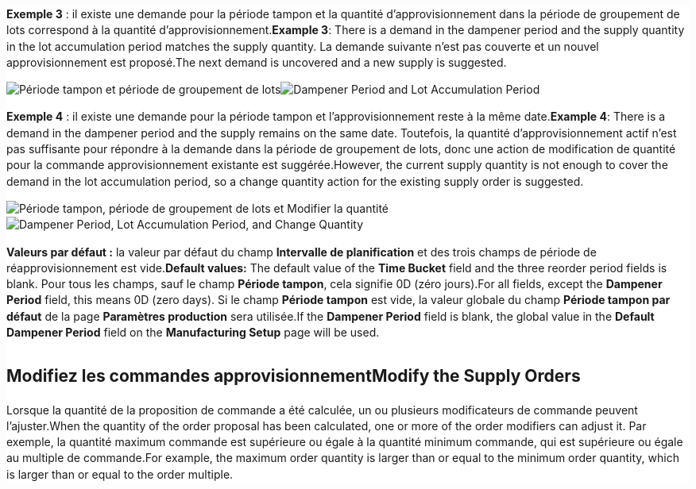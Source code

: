 <span data-ttu-id="7b9f9-215">**Exemple 3** : il existe une demande pour la période tampon et la quantité d’approvisionnement dans la période de groupement de lots correspond à la quantité d’approvisionnement.</span><span class="sxs-lookup"><span data-stu-id="7b9f9-215">**Example 3**: There is a demand in the dampener period and the supply quantity in the lot accumulation period matches the supply quantity.</span></span> <span data-ttu-id="7b9f9-216">La demande suivante n’est pas couverte et un nouvel approvisionnement est proposé.</span><span class="sxs-lookup"><span data-stu-id="7b9f9-216">The next demand is uncovered and a new supply is suggested.</span></span>  

<span data-ttu-id="7b9f9-217">![Période tampon et période de groupement de lots](media/supply_planning_5_dampener_period_lot_accumulation_period.png "Période tampon et période de groupement de lots")</span><span class="sxs-lookup"><span data-stu-id="7b9f9-217">![Dampener Period and Lot Accumulation Period](media/supply_planning_5_dampener_period_lot_accumulation_period.png "Dampener Period and Lot Accumulation Period")</span></span>  

<span data-ttu-id="7b9f9-218">**Exemple 4** : il existe une demande pour la période tampon et l’approvisionnement reste à la même date.</span><span class="sxs-lookup"><span data-stu-id="7b9f9-218">**Example 4**: There is a demand in the dampener period and the supply remains on the same date.</span></span> <span data-ttu-id="7b9f9-219">Toutefois, la quantité d’approvisionnement actif n’est pas suffisante pour répondre à la demande dans la période de groupement de lots, donc une action de modification de quantité pour la commande approvisionnement existante est suggérée.</span><span class="sxs-lookup"><span data-stu-id="7b9f9-219">However, the current supply quantity is not enough to cover the demand in the lot accumulation period, so a change quantity action for the existing supply order is suggested.</span></span>  

<span data-ttu-id="7b9f9-220">![Période tampon, période de groupement de lots et Modifier la quantité](media/supply_planning_5_dampener_period_lot_accum_period_change_qty.png "Période tampon, période de groupement de lots et Modifier la quantité")</span><span class="sxs-lookup"><span data-stu-id="7b9f9-220">![Dampener Period, Lot Accumulation Period, and Change Quantity](media/supply_planning_5_dampener_period_lot_accum_period_change_qty.png "Dampener Period, Lot Accumulation Period, and Change Quantity")</span></span>  

<span data-ttu-id="7b9f9-221">**Valeurs par défaut :** la valeur par défaut du champ **Intervalle de planification** et des trois champs de période de réapprovisionnement est vide.</span><span class="sxs-lookup"><span data-stu-id="7b9f9-221">**Default values:** The default value of the **Time Bucket** field and the three reorder period fields is blank.</span></span> <span data-ttu-id="7b9f9-222">Pour tous les champs, sauf le champ **Période tampon**, cela signifie 0D (zéro jours).</span><span class="sxs-lookup"><span data-stu-id="7b9f9-222">For all fields, except the **Dampener Period** field, this means 0D (zero days).</span></span> <span data-ttu-id="7b9f9-223">Si le champ **Période tampon** est vide, la valeur globale du champ **Période tampon par défaut** de la page **Paramètres production** sera utilisée.</span><span class="sxs-lookup"><span data-stu-id="7b9f9-223">If the **Dampener Period** field is blank, the global value in the **Default Dampener Period** field on the **Manufacturing Setup** page will be used.</span></span>  

## <a name="modify-the-supply-orders"></a><span data-ttu-id="7b9f9-224">Modifiez les commandes approvisionnement</span><span class="sxs-lookup"><span data-stu-id="7b9f9-224">Modify the Supply Orders</span></span>  
<span data-ttu-id="7b9f9-225">Lorsque la quantité de la proposition de commande a été calculée, un ou plusieurs modificateurs de commande peuvent l’ajuster.</span><span class="sxs-lookup"><span data-stu-id="7b9f9-225">When the quantity of the order proposal has been calculated, one or more of the order modifiers can adjust it.</span></span> <span data-ttu-id="7b9f9-226">Par exemple, la quantité maximum commande est supérieure ou égale à la quantité minimum commande, qui est supérieure ou égale au multiple de commande.</span><span class="sxs-lookup"><span data-stu-id="7b9f9-226">For example, the maximum order quantity is larger than or equal to the minimum order quantity, which is larger than or equal to the order multiple.</span></span>  

